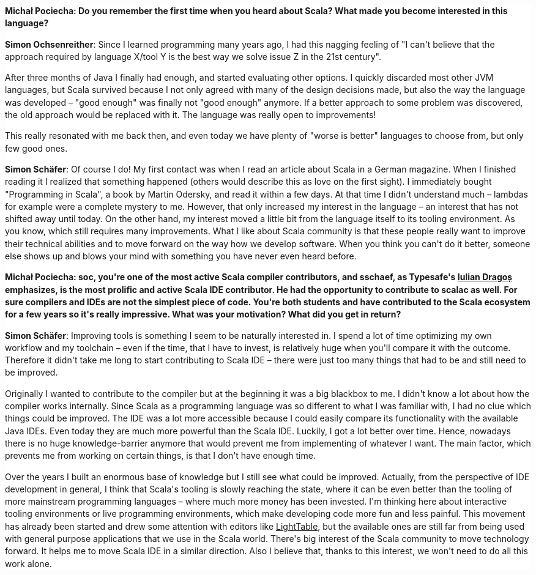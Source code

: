 **Michał Pociecha: Do you remember the first time when you heard about Scala? What made you become interested in this language?**

**Simon Ochsenreither**: Since I learned programming many years ago, I had this nagging feeling of "I can't believe that the approach required by language X/tool Y is the best way we solve issue Z in the 21st century".

After three months of Java I finally had enough, and started evaluating other options.
I quickly discarded most other JVM languages, but Scala survived because I not only agreed with many of the design decisions made, but also the way the language was developed – "good enough" was finally not "good enough" anymore. If a better approach to some problem was discovered, the old approach would be replaced with it. The language was really open to improvements!

This really resonated with me back then, and even today we have plenty of "worse is better" languages to choose from, but only few good ones.

**Simon Schäfer**: Of course I do! My first contact was when I read an article about Scala in a German magazine. When I finished reading it I realized that something happened (others would describe this as love on the first sight). I immediately bought "Programming in Scala", a book by Martin Odersky, and read it within a few days. At that time I didn't understand much – lambdas for example were a complete mystery to me. However, that only increased my interest in the language – an interest that has not shifted away until today. On the other hand, my interest moved a little bit from the language itself to its tooling environment. As you know, which still requires many improvements. What I like about Scala community is that these people really want to improve their technical abilities and to move forward on the way how we develop software. When you think you can't do it better, someone else shows up and blows your mind with something you have never even heard before.

**Michał Pociecha: soc, you're one of the most active Scala compiler contributors, and sschaef, as Typesafe's [Iulian Dragoș](https://github.com/dragos) emphasizes, is the most prolific and active Scala IDE contributor. He had the opportunity to contribute to scalac as well. For sure compilers and IDEs are not the simplest piece of code. You're both students and have contributed to the Scala ecosystem for a few years so it's really impressive. What was your motivation? What did you get in return?**

**Simon Schäfer**: Improving tools is something I seem to be naturally interested in. I spend a lot of time optimizing my own workflow and my toolchain – even if the time, that I have to invest, is relatively huge when you'll compare it with the outcome. Therefore it didn't take me long to start contributing to Scala IDE – there were just too many things that had to be and still need to be improved.

Originally I wanted to contribute to the compiler but at the beginning it was a big blackbox to me. I didn't know a lot about how the compiler works internally. Since Scala as a programming language was so different to what I was familiar with, I had no clue which things could be improved. The IDE was a lot more accessible because I could easily compare its functionality with the available Java IDEs. Even today they are much more powerful than the Scala IDE. Luckily, I got a lot better over time. Hence, nowadays there is no huge knowledge-barrier anymore that would prevent me from implementing of whatever I want. The main factor, which prevents me from working on certain things, is that I don't have enough time.

Over the years I built an enormous base of knowledge but I still see what could be improved. Actually, from the perspective of IDE development in general, I think that Scala's tooling is slowly reaching the state, where it can be even better than the tooling of more mainstream programming languages – where much more money has been invested. I'm thinking here about interactive tooling environments or live programming environments, which make developing code more fun and less painful. This movement has already been started and drew some attention with editors like [LightTable](http://lighttable.com/), but the available ones are still far from being used with general purpose applications that we use in the Scala world. There's big interest of the Scala community to move technology forward. It helps me to move Scala IDE in a similar direction. Also I believe that, thanks to this interest, we won't need to do all this work alone.
